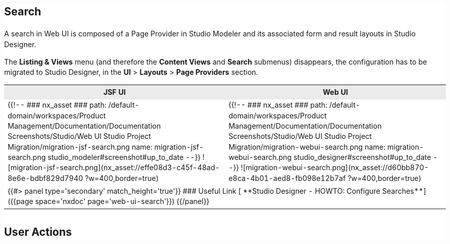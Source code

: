 ## Search

A search in Web UI is composed of a Page Provider in Studio Modeler and its associated form and result layouts in Studio Designer.

The **Listing & Views** menu (and therefore the **Content Views** and **Search** submenus) disappears, the configuration has to be migrated to Studio Designer, in the **UI** > **Layouts** > **Page Providers** section.

<div class="table-scroll">
<table class="hover">
<tbody>
<tr>
<th width="500" colspan="1" style="background-color:#ebebeb">JSF UI</th>
<th width="500" colspan="1" style="background-color:#ebebeb">Web UI</th>
</tr>
<tr>
<td colspan="1" style="background-color:white">
{{!--     ### nx_asset ###
    path: /default-domain/workspaces/Product Management/Documentation/Documentation Screenshots/Studio/Web UI Studio Project Migration/migration-jsf-search.png
    name: migration-jsf-search.png
    studio_modeler#screenshot#up_to_date
--}}
![migration-jsf-search.png](nx_asset://effe08d3-c45f-48ad-8e6e-bdbf829d7940 ?w=400,border=true)
</td>
<td colspan="1" style="background-color:white">
{{!--     ### nx_asset ###
    path: /default-domain/workspaces/Product Management/Documentation/Documentation Screenshots/Studio/Web UI Studio Project Migration/migration-webui-search.png
    name: migration-webui-search.png
    studio_designer#screenshot#up_to_date
--}}
![migration-webui-search.png](nx_asset://d60bb870-e8ca-4b01-aed8-fb098e12b7af ?w=400,border=true)
</td>
<tr>
<td colspan="2" style="background-color:white">
<div>
{{#> panel type='secondary' match_height='true'}}
### Useful Link
[<i class="fa fa-long-arrow-right" aria-hidden="true"></i>&nbsp;**Studio Designer - HOWTO: Configure Searches**]({{page space='nxdoc' page='web-ui-search'}})
{{/panel}}
</div>
</td>
</tbody>
</table>
</div>

## User Actions
